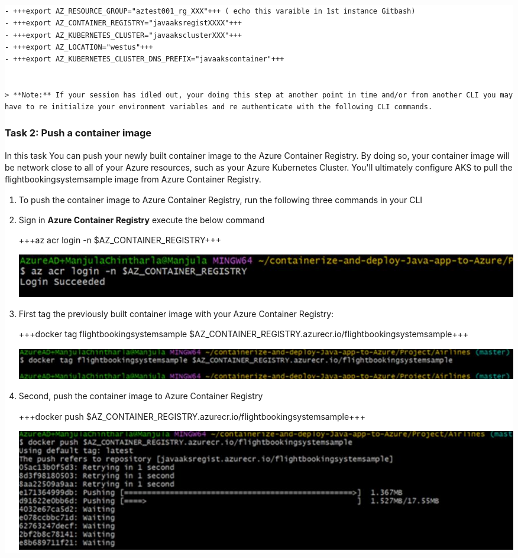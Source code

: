     - +++export AZ_RESOURCE_GROUP="aztest001_rg_XXX"+++ ( echo this varaible in 1st instance Gitbash)
    - +++export AZ_CONTAINER_REGISTRY="javaaksregistXXXX"+++
    - +++export AZ_KUBERNETES_CLUSTER="javaaksclusterXXX"+++
    - +++export AZ_LOCATION="westus"+++
    - +++export AZ_KUBERNETES_CLUSTER_DNS_PREFIX="javaakscontainer"+++


    > **Note:** If your session has idled out, your doing this step at another point in time and/or from another CLI you may have to re initialize your environment variables and re authenticate with the following CLI commands.

### Task 2: Push a container image

In this task You can push your newly built container image to the Azure
Container Registry. By doing so, your container image will be network
close to all of your Azure resources, such as your Azure Kubernetes
Cluster. You'll ultimately configure AKS to pull the
flightbookingsystemsample image from Azure Container Registry.

1.  To push the container image to Azure Container Registry, run the
    following three commands in your CLI

2.  Sign in **Azure Container Registry** execute the below command

    +++az acr login -n $AZ_CONTAINER_REGISTRY+++

    ![](./media/image25.jpeg)

3.  First tag the previously built container image with your Azure
    Container Registry:

    +++docker tag flightbookingsystemsample $AZ_CONTAINER_REGISTRY.azurecr.io/flightbookingsystemsample+++

    ![](./media/image26.jpeg)

4.  Second, push the container image to Azure Container Registry

    +++docker push $AZ_CONTAINER_REGISTRY.azurecr.io/flightbookingsystemsample+++

    ![A screen shot of a computer Description automatically generated](./media/image27.jpeg)
